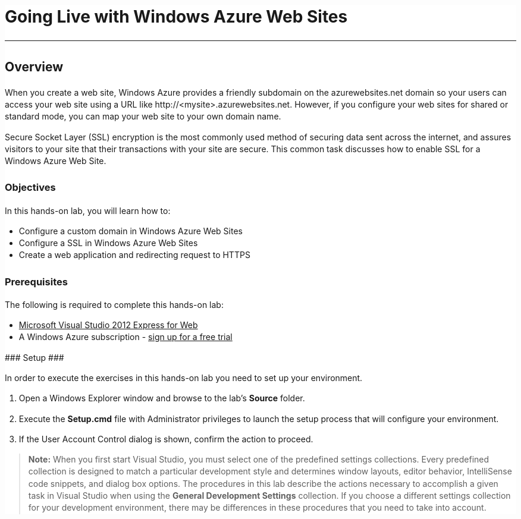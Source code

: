﻿<a name="HOLTitle"></a>
# Going Live with Windows Azure Web Sites #

---
<a name="Overview"></a>
## Overview ##

When you create a web site, Windows Azure provides a friendly subdomain on the azurewebsites.net domain so your users can access your web site using a URL like http://\<mysite\>.azurewebsites.net. However, if you configure your web sites for shared or standard mode, you can map your web site to your own domain name.

Secure Socket Layer (SSL) encryption is the most commonly used method of securing data sent across the internet, and assures visitors to your site that their transactions with your site are secure. This common task discusses how to enable SSL for a Windows Azure Web Site.

<a name="Objectives"></a>
### Objectives ###

In this hands-on lab, you will learn how to:

- Configure a custom domain in Windows Azure Web Sites
- Configure a SSL in Windows Azure Web Sites
- Create a web application and redirecting request to HTTPS

<a name="Prerequisites"></a>
### Prerequisites ###

The following is required to complete this hands-on lab:

- [Microsoft Visual Studio 2012 Express for Web][1]
- A Windows Azure subscription - [sign up for a free trial](http://aka.ms/WATK-FreeTrial)

[1]: http://msdn.microsoft.com/vstudio/products/

<a name="Setup"/>
### Setup ###

In order to execute the exercises in this hands-on lab you need to set up your environment.

1. Open a Windows Explorer window and browse to the lab’s **Source** folder.

1. Execute the **Setup.cmd** file with Administrator privileges to launch the setup process that will configure your environment.

1. If the User Account Control dialog is shown, confirm the action to proceed.

> **Note:** When you first start Visual Studio, you must select one of the predefined settings collections. Every predefined collection is designed to match a particular development style and determines window layouts, editor behavior, IntelliSense code snippets, and dialog box options. The procedures in this lab describe the actions necessary to accomplish a given task in Visual Studio when using the **General Development Settings** collection. If you choose a different settings collection for your development environment, there may be differences in these procedures that you need to take into account.
